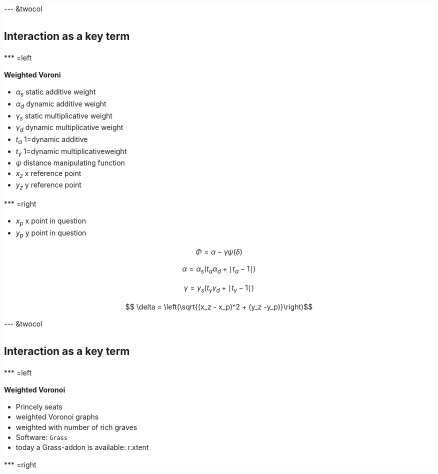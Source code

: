 --- &twocol

## Interaction as a key term

*** =left

**Weighted Voroni**
- $\alpha_s$ static additive weight
- $\alpha_d$ dynamic additive weight
- $\gamma_s$ static multiplicative weight
- $\gamma_d$ dynamic multiplicative weight
- $t_\alpha$ 1=dynamic additive
- $t_\gamma$ 1=dynamic multiplicativeweight
- $\psi$ distance manipulating function
- $x_z$ x reference point
- $y_z$ y reference point


*** =right

- $x_p$ x point in question
- $y_p$ y point in question

$$ \Phi = \alpha - \gamma\psi(\delta) $$

$$ \alpha = \alpha_s(t_\alpha \alpha_d + \mid t_\alpha -1 \mid)$$

$$ \gamma = \gamma_s(t_\gamma \gamma_d + \mid t_\gamma -1 \mid)$$

$$ \delta = \left(\sqrt{(x_z - x_p)^2 + (y_z -y_p)}\right)$$


--- &twocol

## Interaction as a key term

*** =left

**Weighted Voronoi**

- Princely seats
- weighted Voronoi graphs
- weighted with number of rich graves
- Software: `Grass`
- today a Grass-addon is available: r.xtent

*** =right

<div style='position:absolute;top:10%;right:5%'>